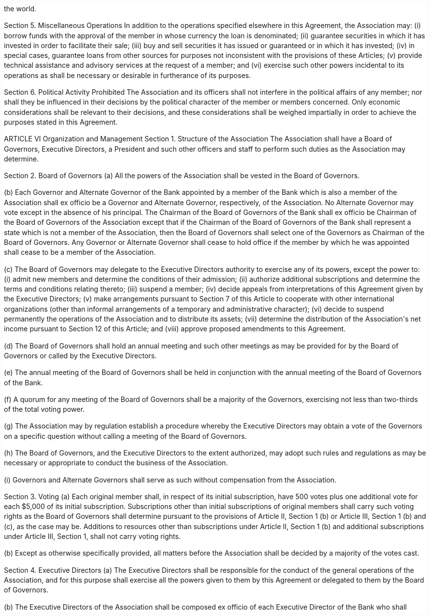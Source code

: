 the world.<lf> <p>Section 5\. Miscellaneous Operations<lf> <lf>   In addition to the operations specified elsewhere in this Agreement, the<lf> Association may:<lf> <lf>    (i)  borrow funds with the approval of the member in whose currency the loan<lf> is denominated;<lf> <lf>   (ii)  guarantee securities in which it has invested in order to facilitate<lf> their sale;<lf> <lf>   (iii)  buy and sell securities it has issued or guaranteed or in which it has<lf> invested;<lf> <lf>   (iv)  in special cases, guarantee loans from other sources for purposes not<lf> inconsistent with the provisions of these Articles;<lf> <lf>   (v)  provide technical assistance and advisory services at the request of a<lf> member; and<lf> <lf>   (vi)  exercise such other powers incidental to its operations as shall be<lf> necessary or desirable in furtherance of its purposes.<lf> <p>Section 6\. Political Activity Prohibited<lf> <lf>   The Association and its officers shall not interfere in the political affairs<lf> of any member; nor shall they be influenced in their decisions by the political<lf> character of the member or members concerned. Only economic considerations shall be relevant to their decisions, and these considerations shall be weighed<lf> impartially in order to achieve the purposes stated in this Agreement.<lf> <p>                                  ARTICLE  VI<lf> <lf>                           Organization and Management<lf> <lf> Section 1\. Structure of the Association<lf> <lf>   The Association shall have a Board of Governors, Executive Directors, a<lf> President and such other officers and staff to perform such duties as the<lf> Association may determine.<lf> <p>Section 2\. Board of Governors<lf> <lf>   (a) All the powers of the Association shall be vested in the Board of<lf> Governors.<lf> <p>  (b) Each Governor and Alternate Governor of the Bank appointed by a member of<lf> the Bank which is also a member of the Association shall ex officio be a<lf> Governor and Alternate Governor, respectively, of the Association. No Alternate<lf> Governor may vote except in the absence of his principal. The Chairman of the<lf> Board of Governors of the Bank shall ex officio be Chairman of the Board of<lf> Governors of the Association except that if the Chairman of the Board of<lf> Governors of the Bank shall represent a state which is not a member of the<lf> Association, then the Board of Governors shall select one of the Governors as<lf> Chairman of the Board of Governors. Any Governor or Alternate Governor shall<lf> cease to hold office if the member by which he was appointed shall cease to be a member of the Association.<lf> <p>  (c) The Board of Governors may delegate to the Executive Directors authority<lf> to exercise any of its powers, except the power to:<lf> <lf>    (i)  admit new members and determine the conditions of their admission;<lf> <lf>   (ii)  authorize additional subscriptions and determine the terms and<lf> conditions relating thereto;<lf> <lf>   (iii)  suspend a member;<lf> <lf>   (iv)  decide appeals from interpretations of this Agreement given by the<lf> Executive Directors;<lf> <lf>   (v)  make arrangements pursuant to Section 7 of this Article to cooperate with other international organizations (other than informal arrangements of a<lf> temporary and administrative character);<lf> <lf>   (vi)  decide to suspend permanently the operations of the Association and to<lf> distribute its assets;<lf> <lf>  (vii)  determine the distribution of the Association's net income pursuant to<lf> Section 12 of this Article; and<lf> <lf>   (viii)  approve proposed amendments to this Agreement.<lf> <p>  (d) The Board of Governors shall hold an annual meeting and such other<lf> meetings as may be provided for by the Board of Governors or called by the<lf> Executive Directors.<lf> <p>  (e) The annual meeting of the Board of Governors shall be held in conjunction<lf> with the annual meeting of the Board of Governors of the Bank.<lf> <p>  (f) A quorum for any meeting of the Board of Governors shall be a majority of<lf> the Governors, exercising not less than two-thirds of the total voting power.<lf> <p>  (g)  The Association may by regulation establish a procedure whereby the<lf> Executive Directors may obtain a vote of the Governors on a specific question<lf> without calling a meeting of the Board of Governors.<lf> <p>  (h) The Board of Governors, and the Executive Directors to the extent<lf> authorized, may adopt such rules and regulations as may be necessary or<lf> appropriate to conduct the business of the Association.<lf> <p>  (i) Governors and Alternate Governors shall serve as such without compensation from the Association.<lf> <p>Section 3\. Voting<lf> <lf>   (a) Each original member shall, in respect of its initial subscription, have<lf> 500 votes plus one additional vote for each $5,000 of its initial subscription.<lf> Subscriptions other than initial subscriptions of original members shall carry<lf> such voting rights as the Board of Governors shall determine pursuant to the<lf> provisions of Article II, Section 1 (b) or Article III, Section 1 (b) and (c),<lf> as the case may be. Additions to resources other than subscriptions under<lf> Article II, Section 1 (b) and additional subscriptions under Article III,<lf> Section 1, shall not carry voting rights.<lf> <p>  (b)  Except as otherwise specifically provided, all matters before the<lf> Association shall be decided by a majority of the votes cast.<lf> <p>Section 4\. Executive Directors<lf> <lf>   (a) The Executive Directors shall be responsible for the conduct of the<lf> general operations of the Association, and for this purpose shall exercise all<lf> the powers given to them by this Agreement or delegated to them by the Board of<lf> Governors.<lf> <p>  (b) The Executive Directors of the Association shall be composed ex officio of each Executive Director of the Bank who shall